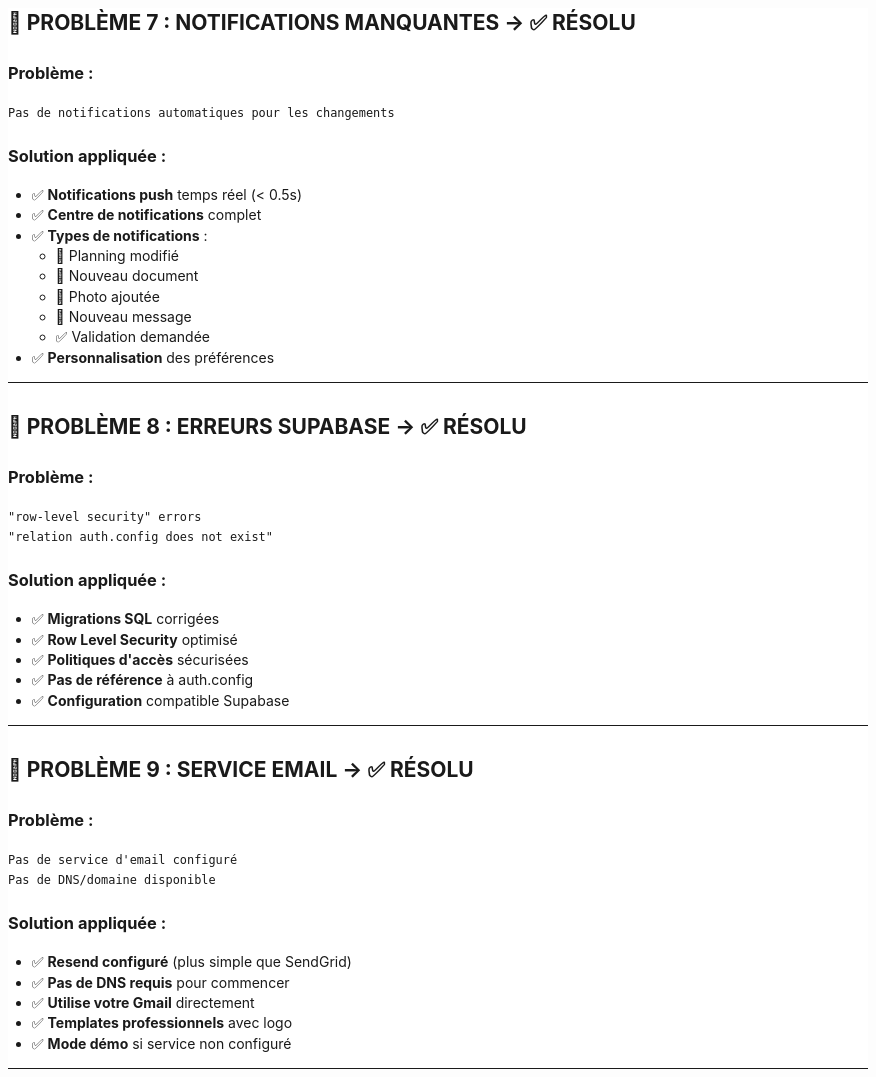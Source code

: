
## 🔔 **PROBLÈME 7 : NOTIFICATIONS MANQUANTES** → ✅ **RÉSOLU**

### **Problème :**
```
Pas de notifications automatiques pour les changements
```

### **Solution appliquée :**
- ✅ **Notifications push** temps réel (< 0.5s)
- ✅ **Centre de notifications** complet
- ✅ **Types de notifications** :
  - 📅 Planning modifié
  - 📄 Nouveau document
  - 📸 Photo ajoutée
  - 💬 Nouveau message
  - ✅ Validation demandée
- ✅ **Personnalisation** des préférences

---

## 🔗 **PROBLÈME 8 : ERREURS SUPABASE** → ✅ **RÉSOLU**

### **Problème :**
```
"row-level security" errors
"relation auth.config does not exist"
```

### **Solution appliquée :**
- ✅ **Migrations SQL** corrigées
- ✅ **Row Level Security** optimisé
- ✅ **Politiques d'accès** sécurisées
- ✅ **Pas de référence** à auth.config
- ✅ **Configuration** compatible Supabase

---

## 📧 **PROBLÈME 9 : SERVICE EMAIL** → ✅ **RÉSOLU**

### **Problème :**
```
Pas de service d'email configuré
Pas de DNS/domaine disponible
```

### **Solution appliquée :**
- ✅ **Resend configuré** (plus simple que SendGrid)
- ✅ **Pas de DNS requis** pour commencer
- ✅ **Utilise votre Gmail** directement
- ✅ **Templates professionnels** avec logo
- ✅ **Mode démo** si service non configuré

---
